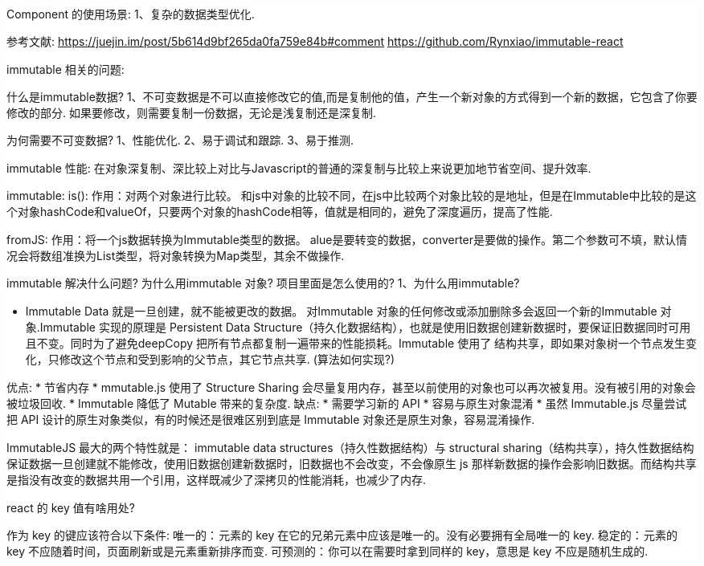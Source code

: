 Component 的使用场景:
1、复杂的数据类型优化.

参考文献:
https://juejin.im/post/5b614d9bf265da0fa759e84b#comment
https://github.com/Rynxiao/immutable-react

immutable 相关的问题:

什么是immutable数据?
1、不可变数据是不可以直接修改它的值,而是复制他的值，产生一个新对象的方式得到一个新的数据，它包含了你要修改的部分.
如果要修改，则需要复制一份数据，无论是浅复制还是深复制.

为何需要不可变数据?
1、性能优化.
2、易于调试和跟踪.
3、易于推测.

immutable 性能:
在对象深复制、深比较上对比与Javascript的普通的深复制与比较上来说更加地节省空间、提升效率.

immutable:
is():
作用：对两个对象进行比较。
和js中对象的比较不同，在js中比较两个对象比较的是地址，但是在Immutable中比较的是这个对象hashCode和valueOf，只要两个对象的hashCode相等，值就是相同的，避免了深度遍历，提高了性能.

fromJS:
作用：将一个js数据转换为Immutable类型的数据。
alue是要转变的数据，converter是要做的操作。第二个参数可不填，默认情况会将数组准换为List类型，将对象转换为Map类型，其余不做操作.

immutable 解决什么问题? 为什么用immutable 对象? 项目里面是怎么使用的? 
1、为什么用immutable?
 * Immutable Data 就是一旦创建，就不能被更改的数据。
 对Immutable 对象的任何修改或添加删除多会返回一个新的Immutable 对象.Immutable 实现的原理是 Persistent Data Structure（持久化数据结构），也就是使用旧数据创建新数据时，要保证旧数据同时可用且不变。同时为了避免deepCopy 把所有节点都复制一遍带来的性能损耗。Immutable 使用了 结构共享，即如果对象树一个节点发生变化，只修改这个节点和受到影响的父节点，其它节点共享. (算法如何实现?)

 优点:
    * 节省内存
        * mmutable.js 使用了 Structure Sharing 会尽量复用内存，甚至以前使用的对象也可以再次被复用。没有被引用的对象会被垃圾回收.
    *  Immutable 降低了 Mutable 带来的复杂度.
 缺点:
    * 需要学习新的 API
    * 容易与原生对象混淆
        * 虽然 Immutable.js 尽量尝试把 API 设计的原生对象类似，有的时候还是很难区别到底是 Immutable 对象还是原生对象，容易混淆操作.
     
ImmutableJS 最大的两个特性就是： immutable data structures（持久性数据结构）与 structural sharing（结构共享），持久性数据结构保证数据一旦创建就不能修改，使用旧数据创建新数据时，旧数据也不会改变，不会像原生 js 那样新数据的操作会影响旧数据。而结构共享是指没有改变的数据共用一个引用，这样既减少了深拷贝的性能消耗，也减少了内存.

react 的 key 值有啥用处?

作为 key 的键应该符合以下条件:
唯一的： 元素的 key 在它的兄弟元素中应该是唯一的。没有必要拥有全局唯一的 key.
稳定的： 元素的 key 不应随着时间，页面刷新或是元素重新排序而变.
可预测的： 你可以在需要时拿到同样的 key，意思是 key 不应是随机生成的.
